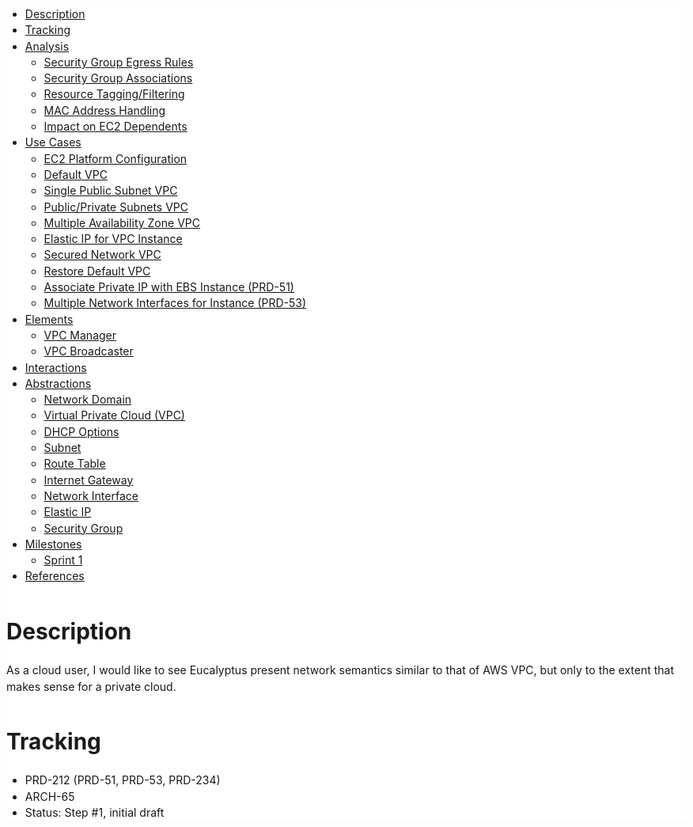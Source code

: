 * [Description](#description)
* [Tracking](#tracking)
* [Analysis](#analysis)
  * [Security Group Egress Rules](#security-group-egress-rules)
  * [Security Group Associations](#security-group-associations)
  * [Resource Tagging/Filtering](#resource-tagging/filtering)
  * [MAC Address Handling](#mac-address-handling)
  * [Impact on EC2 Dependents](#impact-on-ec2-dependents)
* [Use Cases](#use-cases)
  * [EC2 Platform Configuration](#ec2-platform-configuration)
  * [Default VPC](#default-vpc)
  * [Single Public Subnet VPC](#single-public-subnet-vpc)
  * [Public/Private Subnets VPC](#public/private-subnets-vpc)
  * [Multiple Availability Zone VPC](#multiple-availability-zone-vpc)
  * [Elastic IP for VPC Instance](#elastic-ip-for-vpc-instance)
  * [Secured Network VPC](#secured-network-vpc)
  * [Restore Default VPC](#restore-default-vpc)
  * [Associate Private IP with EBS Instance (PRD-51)](#associate-private-ip-with-ebs-instance-(prd-51))
  * [Multiple Network Interfaces for Instance (PRD-53)](#multiple-network-interfaces-for-instance-(prd-53))
* [Elements](#elements)
  * [VPC Manager](#vpc-manager)
  * [VPC Broadcaster](#vpc-broadcaster)
* [Interactions](#interactions)
* [Abstractions](#abstractions)
  * [Network Domain](#network-domain)
  * [Virtual Private Cloud (VPC)](#virtual-private-cloud-(vpc))
  * [DHCP Options](#dhcp-options)
  * [Subnet](#subnet)
  * [Route Table](#route-table)
  * [Internet Gateway](#internet-gateway)
  * [Network Interface](#network-interface)
  * [Elastic IP](#elastic-ip)
  * [Security Group](#security-group)
* [Milestones](#milestones)
  * [Sprint 1](#sprint-1)
* [References](#references)



# Description
As a cloud user, I would like to see Eucalyptus present network semantics similar to that of AWS VPC, but only to the extent that makes sense for a private cloud.


# Tracking

* PRD-212 (PRD-51, PRD-53, PRD-234)
* ARCH-65
* Status: Step #1, initial draft
